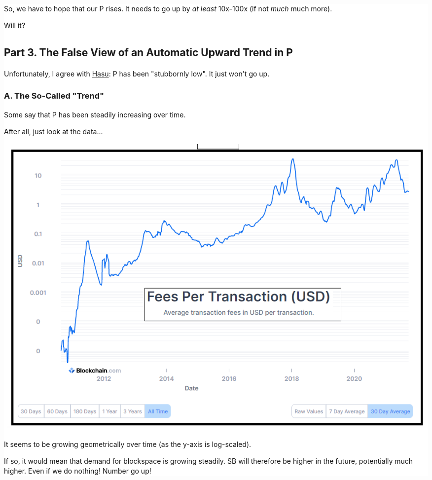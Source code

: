 So, we have to hope that our P rises. It needs to go up by *at least* 10x-100x (if not *much* much more).

Will it?


## Part 3. The False View of an Automatic Upward Trend in P

Unfortunately, I agree with [Hasu](https://twitter.com/hasufl/status/1281676218744680449): P has been "stubbornly low". It just won't go up.


### A. The So-Called "Trend"

Some say that P has been steadily increasing over time.

After all, just look at the data...

![naive-fee](/images/naive-fee-trend.png)

It seems to be growing geometrically over time (as the y-axis is log-scaled).

If so, it would mean that demand for blockspace is growing steadily. SB will therefore be higher in the future, potentially much higher. Even if we do nothing! Number go up!
